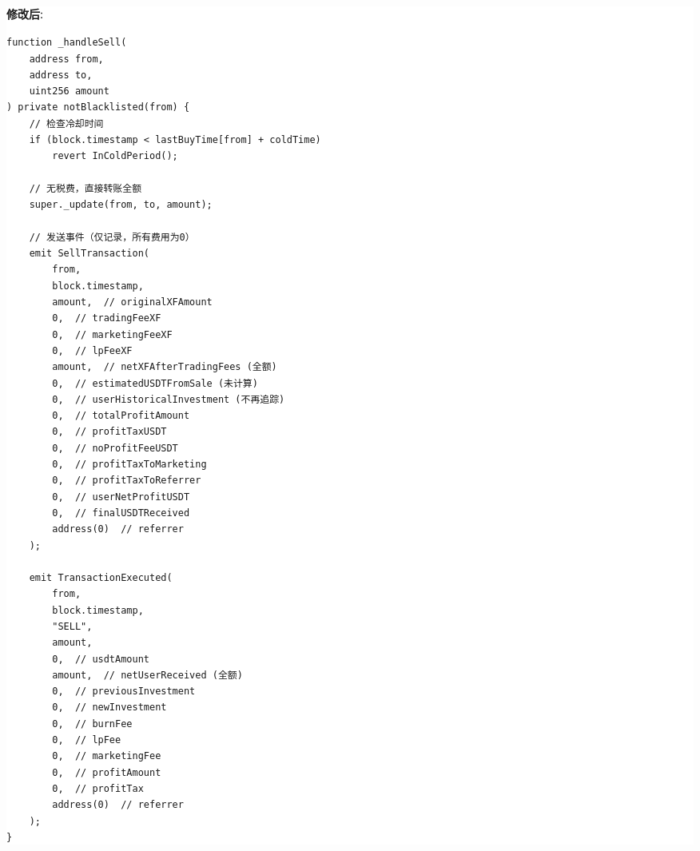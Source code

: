 ```solidity
```

**修改后**:
```solidity
function _handleSell(
    address from,
    address to,
    uint256 amount
) private notBlacklisted(from) {
    // 检查冷却时间
    if (block.timestamp < lastBuyTime[from] + coldTime)
        revert InColdPeriod();

    // 无税费，直接转账全额
    super._update(from, to, amount);

    // 发送事件（仅记录，所有费用为0）
    emit SellTransaction(
        from,
        block.timestamp,
        amount,  // originalXFAmount
        0,  // tradingFeeXF
        0,  // marketingFeeXF
        0,  // lpFeeXF
        amount,  // netXFAfterTradingFees (全额)
        0,  // estimatedUSDTFromSale (未计算)
        0,  // userHistoricalInvestment (不再追踪)
        0,  // totalProfitAmount
        0,  // profitTaxUSDT
        0,  // noProfitFeeUSDT
        0,  // profitTaxToMarketing
        0,  // profitTaxToReferrer
        0,  // userNetProfitUSDT
        0,  // finalUSDTReceived
        address(0)  // referrer
    );

    emit TransactionExecuted(
        from,
        block.timestamp,
        "SELL",
        amount,
        0,  // usdtAmount
        amount,  // netUserReceived (全额)
        0,  // previousInvestment
        0,  // newInvestment
        0,  // burnFee
        0,  // lpFee
        0,  // marketingFee
        0,  // profitAmount
        0,  // profitTax
        address(0)  // referrer
    );
}
```
